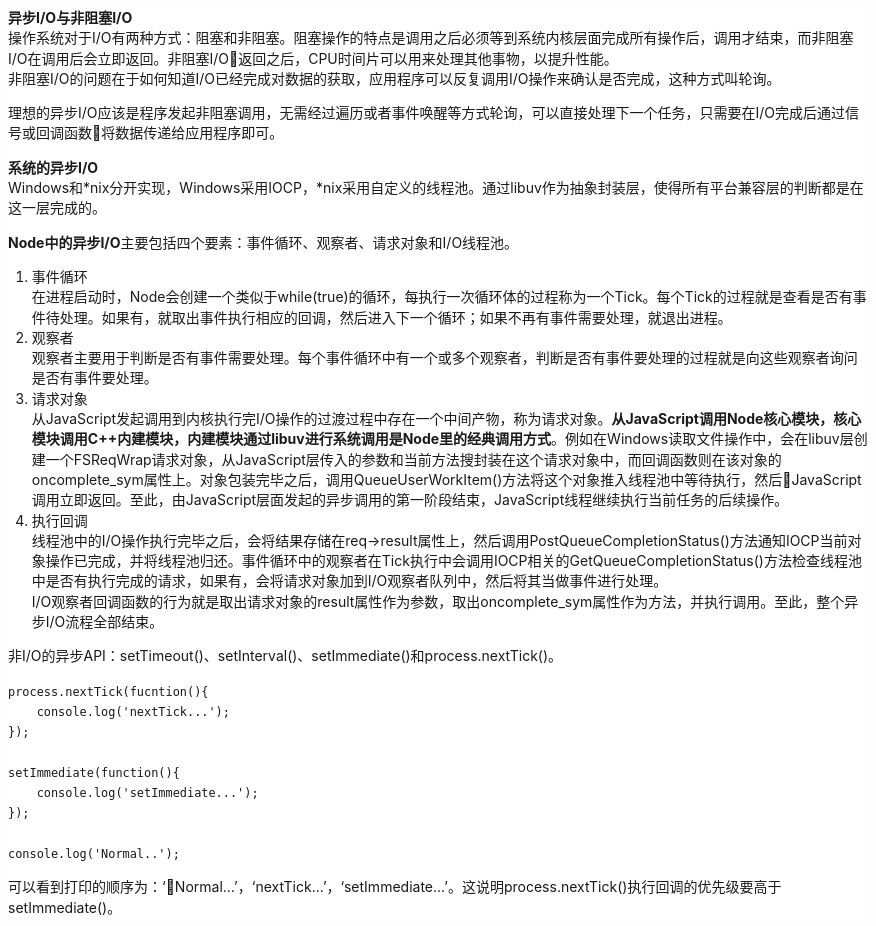**异步I/O与非阻塞I/O**    
操作系统对于I/O有两种方式：阻塞和非阻塞。阻塞操作的特点是调用之后必须等到系统内核层面完成所有操作后，调用才结束，而非阻塞I/O在调用后会立即返回。非阻塞I/O返回之后，CPU时间片可以用来处理其他事物，以提升性能。      
非阻塞I/O的问题在于如何知道I/O已经完成对数据的获取，应用程序可以反复调用I/O操作来确认是否完成，这种方式叫轮询。     
      
理想的异步I/O应该是程序发起非阻塞调用，无需经过遍历或者事件唤醒等方式轮询，可以直接处理下一个任务，只需要在I/O完成后通过信号或回调函数将数据传递给应用程序即可。      
     
**系统的异步I/O**    
Windows和*nix分开实现，Windows采用IOCP，*nix采用自定义的线程池。通过libuv作为抽象封装层，使得所有平台兼容层的判断都是在这一层完成的。       

**Node中的异步I/O**主要包括四个要素：事件循环、观察者、请求对象和I/O线程池。    
1. 事件循环    
在进程启动时，Node会创建一个类似于while(true)的循环，每执行一次循环体的过程称为一个Tick。每个Tick的过程就是查看是否有事件待处理。如果有，就取出事件执行相应的回调，然后进入下一个循环；如果不再有事件需要处理，就退出进程。     
2. 观察者    
观察者主要用于判断是否有事件需要处理。每个事件循环中有一个或多个观察者，判断是否有事件要处理的过程就是向这些观察者询问是否有事件要处理。        
3. 请求对象     
从JavaScript发起调用到内核执行完I/O操作的过渡过程中存在一个中间产物，称为请求对象。**从JavaScript调用Node核心模块，核心模块调用C++内建模块，内建模块通过libuv进行系统调用是Node里的经典调用方式**。例如在Windows读取文件操作中，会在libuv层创建一个FSReqWrap请求对象，从JavaScript层传入的参数和当前方法搜封装在这个请求对象中，而回调函数则在该对象的oncomplete_sym属性上。对象包装完毕之后，调用QueueUserWorkItem()方法将这个对象推入线程池中等待执行，然后JavaScript调用立即返回。至此，由JavaScript层面发起的异步调用的第一阶段结束，JavaScript线程继续执行当前任务的后续操作。      
4. 执行回调     
线程池中的I/O操作执行完毕之后，会将结果存储在req->result属性上，然后调用PostQueueCompletionStatus()方法通知IOCP当前对象操作已完成，并将线程池归还。事件循环中的观察者在Tick执行中会调用IOCP相关的GetQueueCompletionStatus()方法检查线程池中是否有执行完成的请求，如果有，会将请求对象加到I/O观察者队列中，然后将其当做事件进行处理。    
I/O观察者回调函数的行为就是取出请求对象的result属性作为参数，取出oncomplete_sym属性作为方法，并执行调用。至此，整个异步I/O流程全部结束。      
       
非I/O的异步API：setTimeout()、setInterval()、setImmediate()和process.nextTick()。      
```
process.nextTick(fucntion(){
    console.log('nextTick...');
});

setImmediate(function(){
    console.log('setImmediate...');
});

console.log('Normal..');
```   
可以看到打印的顺序为：‘Normal...’，‘nextTick...’，‘setImmediate...’。这说明process.nextTick()执行回调的优先级要高于setImmediate()。      
      
